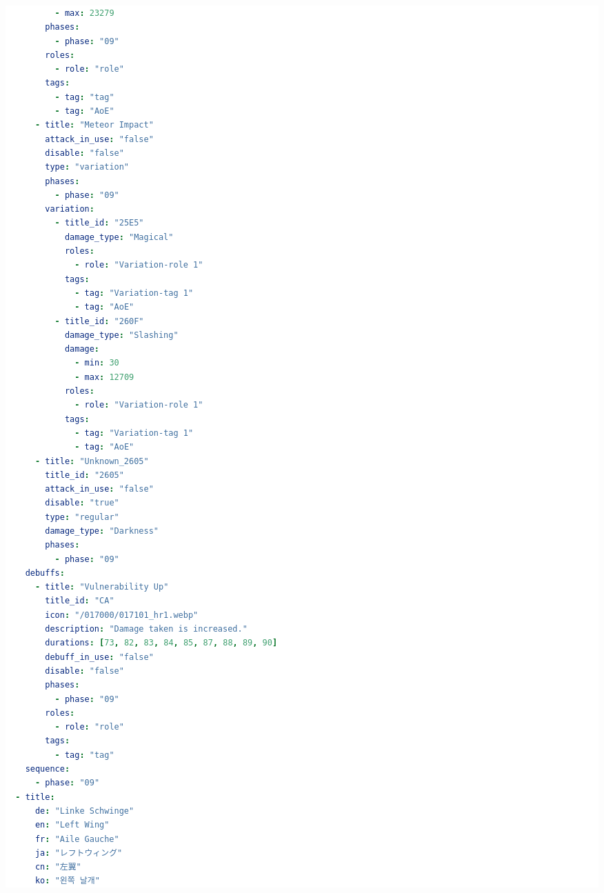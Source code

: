 ```yaml
          - max: 23279
        phases:
          - phase: "09"
        roles:
          - role: "role"
        tags:
          - tag: "tag"
          - tag: "AoE"
      - title: "Meteor Impact"
        attack_in_use: "false"
        disable: "false"
        type: "variation"
        phases:
          - phase: "09"
        variation:
          - title_id: "25E5"
            damage_type: "Magical"
            roles:
              - role: "Variation-role 1"
            tags:
              - tag: "Variation-tag 1"
              - tag: "AoE"
          - title_id: "260F"
            damage_type: "Slashing"
            damage:
              - min: 30
              - max: 12709
            roles:
              - role: "Variation-role 1"
            tags:
              - tag: "Variation-tag 1"
              - tag: "AoE"
      - title: "Unknown_2605"
        title_id: "2605"
        attack_in_use: "false"
        disable: "true"
        type: "regular"
        damage_type: "Darkness"
        phases:
          - phase: "09"
    debuffs:
      - title: "Vulnerability Up"
        title_id: "CA"
        icon: "/017000/017101_hr1.webp"
        description: "Damage taken is increased."
        durations: [73, 82, 83, 84, 85, 87, 88, 89, 90]
        debuff_in_use: "false"
        disable: "false"
        phases:
          - phase: "09"
        roles:
          - role: "role"
        tags:
          - tag: "tag"
    sequence:
      - phase: "09"
  - title:
      de: "Linke Schwinge"
      en: "Left Wing"
      fr: "Aile Gauche"
      ja: "レフトウィング"
      cn: "左翼"
      ko: "왼쪽 날개"
```